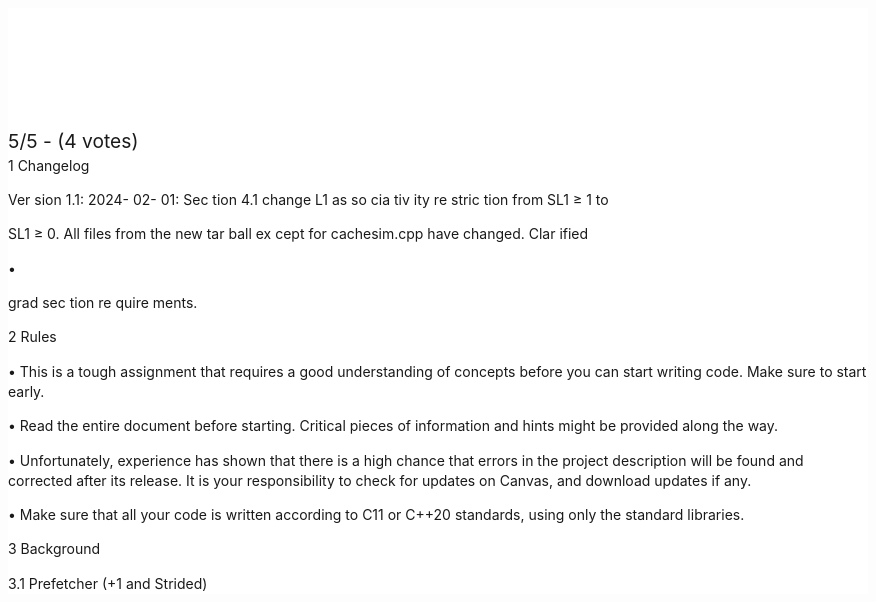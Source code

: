 <div class="kksr-stars-active" style="width: 138px;">
            <div class="kksr-star" style="padding-right: 4px">


<div class="kksr-icon" style="width: 24px; height: 24px;"></div>
        </div>
            <div class="kksr-star" style="padding-right: 4px">


<div class="kksr-icon" style="width: 24px; height: 24px;"></div>
        </div>
            <div class="kksr-star" style="padding-right: 4px">


<div class="kksr-icon" style="width: 24px; height: 24px;"></div>
        </div>
            <div class="kksr-star" style="padding-right: 4px">


<div class="kksr-icon" style="width: 24px; height: 24px;"></div>
        </div>
            <div class="kksr-star" style="padding-right: 4px">


<div class="kksr-icon" style="width: 24px; height: 24px;"></div>
        </div>
    </div>
</div>


<div class="kksr-legend" style="font-size: 19.2px;">
            5/5 - (4 votes)    </div>
    </div>
1 Changelog

Ver sion 1.1: 2024- 02- 01: Sec tion 4.1 change L1 as so cia tiv ity re stric tion from SL1 ≥ 1 to

SL1 ≥ 0. All files from the new tar ball ex cept for cachesim.cpp have changed. Clar ified

•

grad sec tion re quire ments.

2 Rules

• This is a tough assignment that requires a good understanding of concepts before you can start writing code. Make sure to start early.

• Read the entire document before starting. Critical pieces of information and hints might be provided along the way.

• Unfortunately, experience has shown that there is a high chance that errors in the project description will be found and corrected after its release. It is your responsibility to check for updates on Canvas, and download updates if any.

• Make sure that all your code is written according to C11 or C++20 standards, using only the standard libraries.

3 Background

3.1 Prefetcher (+1 and Strided)
